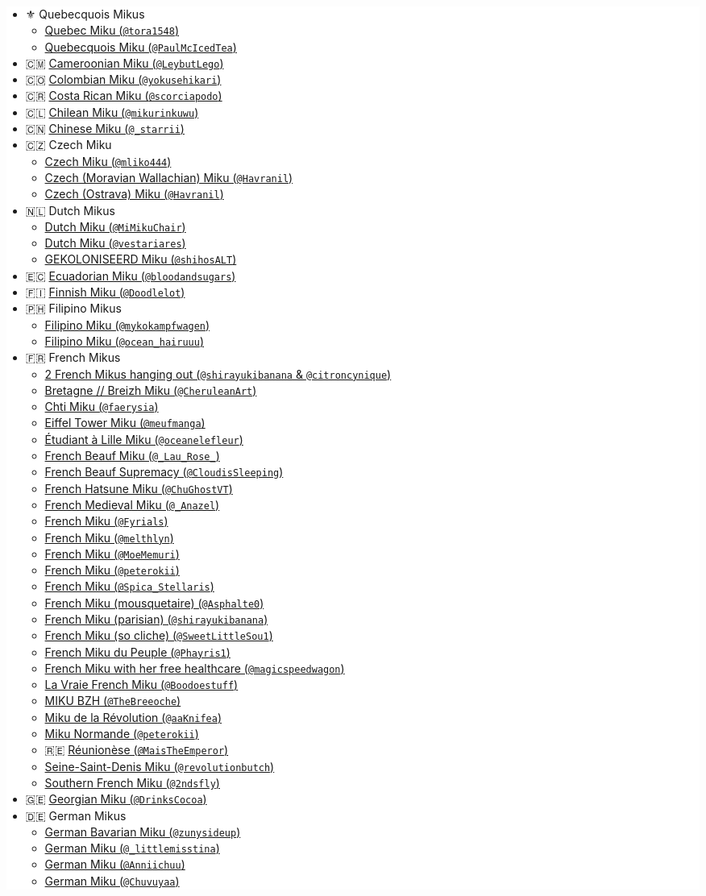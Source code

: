   - ⚜️ Quebecquois Mikus
    - [Quebec Miku (`@tora1548`)](<https://x.com/tora1548/status/1828216844353749185>)
    - [Quebecquois Miku (`@PaulMcIcedTea`)](<https://x.com/PaulMcIcedTea/status/1828195005170884869>)
- 🇨🇲 [Cameroonian Miku (`@LeybutLego`)](<https://x.com/LeybutLego/status/1827808693091799257>)
- 🇨🇴 [Colombian Miku (`@yokusehikari`)](<https://x.com/yokusehikari/status/1827217839482171443>)
- 🇨🇷 [Costa Rican Miku (`@scorciapodo`)](<https://x.com/scorciapodo/status/1826507922639052825>)
- 🇨🇱 [Chilean Miku (`@mikurinkuwu`)](<https://x.com/mikurinkuwu/status/1826488828598911130>)
- 🇨🇳 [Chinese Miku (`@_starrii`)](<https://x.com/_starrii/status/1827462715386032303>)
- 🇨🇿 Czech Miku
  - [Czech Miku (`@mliko444`)](<https://x.com/mliko444/status/1827424914065801303>)
  - [Czech (Moravian Wallachian) Miku (`@Havranil`)](<https://x.com/Havranil/status/1827404983358435658>)
  - [Czech (Ostrava) Miku (`@Havranil`)](<https://x.com/Havranil/status/1827684964701254109>)
- 🇳🇱 Dutch Mikus
  - [Dutch Miku (`@MiMikuChair`)](<https://x.com/MiMikuChair/status/1828437465369088053>)
  - [Dutch Miku (`@vestariares`)](<https://x.com/vestariares/status/1828371314681245884>)
  - [GEKOLONISEERD Miku (`@shihosALT`)](<https://x.com/shihosALT/status/1827834639467106713>)
- 🇪🇨 [Ecuadorian Miku (`@bloodandsugars`)](<https://x.com/bloodandsugars/status/1827454490947285498>)
- 🇫🇮 [Finnish Miku (`@Doodlelot`)](<https://x.com/Doodlelot/status/1827157574698856848>)
- 🇵🇭 Filipino Mikus
  - [Filipino Miku (`@mykokampfwagen`)](<https://x.com/mykokampfwagen/status/1827708074305757632>)
  - [Filipino Miku (`@ocean_hairuuu`)](<https://x.com/ocean_hairuuu/status/1826849603775594743>)
- 🇫🇷 French Mikus
  - [2 French Mikus hanging out (`@shirayukibanana` & `@citroncynique`)](<https://x.com/shirayukibanana/status/1827646294212370625>)
  - [Bretagne // Breizh Miku (`@CheruleanArt`)](<https://x.com/CheruleanArt/status/1828086746728542612>)
  - [Chti Miku (`@faerysia`)](<https://x.com/faerysia/status/1828118781245403365>)
  - [Eiffel Tower Miku (`@meufmanga`)](<https://x.com/meufmanga/status/1827777420776047060>)
  - [Étudiant à Lille Miku (`@oceanelefleur`)](<https://x.com/oceanelefleur/status/1827731231787679833>)
  - [French Beauf Miku (`@_Lau_Rose_`)](<https://x.com/_Lau_Rose_/status/1827271542117453951>)
  - [French Beauf Supremacy (`@CloudisSleeping`)](<https://x.com/CloudisSleeping/status/1827481667688108342>)
  - [French Hatsune Miku (`@ChuGhostVT`)](<https://x.com/ChuGhostVT/status/1827770528314097937>)
  - [French Medieval Miku (`@_Anazel`)](<https://x.com/_Anazel/status/1828050099844284551>)
  - [French Miku (`@Fyrials`)](<https://x.com/Fyrials/status/1827735590453870626>)
  - [French Miku (`@melthlyn`)](<https://x.com/melthlyn/status/1828102126956073259>)
  - [French Miku (`@MoeMemuri`)](<https://x.com/MoeMemuri/status/1827695336963387660>)
  - [French Miku (`@peterokii`)](<https://x.com/peterokii/status/1827797705579692305>)
  - [French Miku (`@Spica_Stellaris`)](<https://x.com/Spica_Stellaris/status/1828042895221231932>)
  - [French Miku (mousquetaire) (`@Asphalte0`)](<https://x.com/Asphalte0/status/1828112155570512030>)
  - [French Miku (parisian) (`@shirayukibanana`)](<https://x.com/shirayukibanana/status/1827398692296650964>)
  - [French Miku (so cliche) (`@SweetLittleSou1`)](<https://x.com/SweetLittleSou1/status/1826274631604650092>)
  - [French Miku du Peuple (`@Phayris1`)](<https://x.com/Phayris1/status/1828155222268756341>)
  - [French Miku with her free healthcare (`@magicspeedwagon`)](<https://x.com/magicspeedwagon/status/1827831588001923265>)
  - [La Vraie French Miku (`@Boodoestuff`)](<https://x.com/Boodoestuff/status/1828164705678151813>)
  - [MIKU BZH (`@TheBreeoche`)](<https://x.com/TheBreeoche/status/1828053302245769624>)
  - [Miku de la Révolution (`@aaKnifea`)](<https://x.com/aaKnifea/status/1828077730233000011>)
  - [Miku Normande (`@peterokii`)](<https://x.com/peterokii/status/1828005270628286665>)
  - 🇷🇪 [Réunionèse (`@MaisTheEmperor`)](<https://x.com/MaisTheEmperor/status/1827803397459780041>)
  - [Seine-Saint-Denis Miku (`@revolutionbutch`)](<https://x.com/revolutionbutch/status/1827671869991870819>)
  - [Southern French Miku (`@2ndsfly`)](<https://x.com/2ndsfly/status/1827760782634897438>)
- 🇬🇪 [Georgian Miku (`@DrinksCocoa`)](<https://x.com/DrinksCocoa/status/1827751801237434819>)
- 🇩🇪 German Mikus
  - [German Bavarian Miku (`@zunysideup`)](<https://x.com/zunysideup/status/1828109158807138543>)
  - [German Miku (`@_littlemisstina`)](<https://x.com/_littlemisstina/status/1827817718361596198>)
  - [German Miku (`@Anniichuu`)](<https://x.com/Anniichuu/status/1827837421427286355>)
  - [German Miku (`@Chuvuyaa`)](<https://x.com/Chuvuyaa/status/1827472212640592191>)